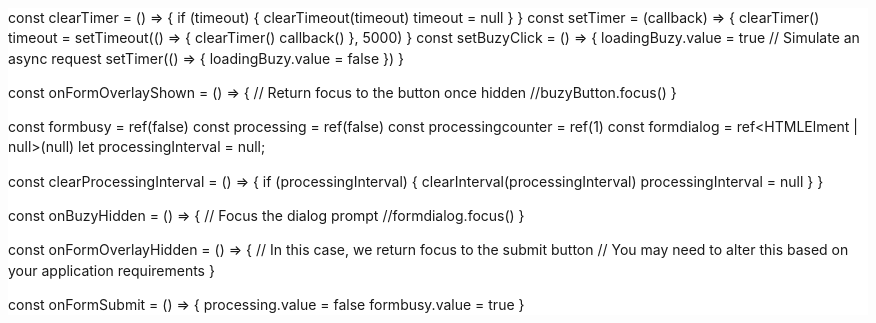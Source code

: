 const clearTimer = () => {
  if (timeout) {
    clearTimeout(timeout)
    timeout = null
  }
}
const setTimer = (callback) => {
  clearTimer()
  timeout = setTimeout(() => {
    clearTimer()
    callback()
  }, 5000)
}
const setBuzyClick = () => {
  loadingBuzy.value = true
  // Simulate an async request
  setTimer(() => {
    loadingBuzy.value = false
  })
}

const onFormOverlayShown = () => {
  // Return focus to the button once hidden
  //buzyButton.focus()
}

const formbusy = ref(false)
const processing = ref(false)
const processingcounter = ref(1)
const formdialog = ref<HTMLElment | null>(null)
let processingInterval = null;

const clearProcessingInterval = () => {
  if (processingInterval) {
    clearInterval(processingInterval)
    processingInterval = null
  }
}

const onBuzyHidden = () => {
  // Focus the dialog prompt
  //formdialog.focus()
}

const onFormOverlayHidden = () => {
// In this case, we return focus to the submit button
// You may need to alter this based on your application requirements
}

const onFormSubmit = () => {
  processing.value = false
  formbusy.value = true
}
